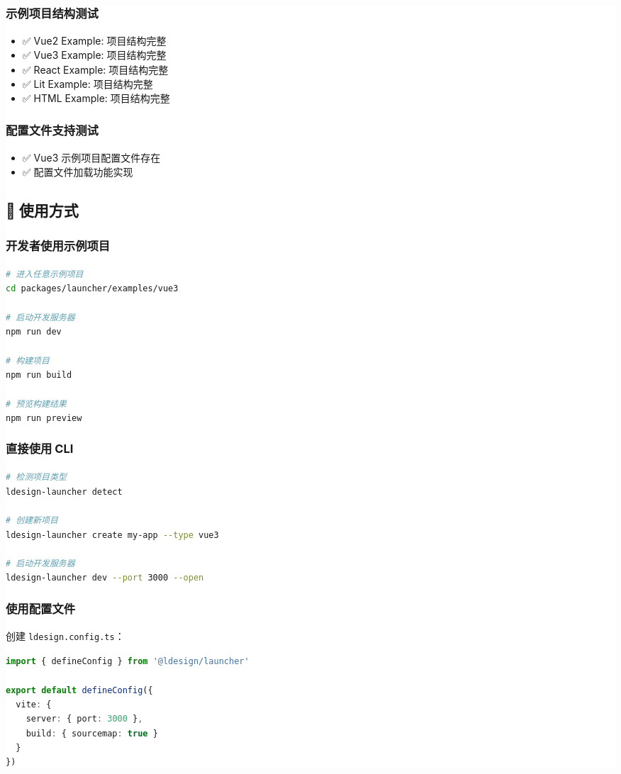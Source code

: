 ### 示例项目结构测试
- ✅ Vue2 Example: 项目结构完整
- ✅ Vue3 Example: 项目结构完整
- ✅ React Example: 项目结构完整
- ✅ Lit Example: 项目结构完整
- ✅ HTML Example: 项目结构完整

### 配置文件支持测试
- ✅ Vue3 示例项目配置文件存在
- ✅ 配置文件加载功能实现

## 🚀 使用方式

### 开发者使用示例项目

```bash
# 进入任意示例项目
cd packages/launcher/examples/vue3

# 启动开发服务器
npm run dev

# 构建项目
npm run build

# 预览构建结果
npm run preview
```

### 直接使用 CLI

```bash
# 检测项目类型
ldesign-launcher detect

# 创建新项目
ldesign-launcher create my-app --type vue3

# 启动开发服务器
ldesign-launcher dev --port 3000 --open
```

### 使用配置文件

创建 `ldesign.config.ts`：
```typescript
import { defineConfig } from '@ldesign/launcher'

export default defineConfig({
  vite: {
    server: { port: 3000 },
    build: { sourcemap: true }
  }
})
```
